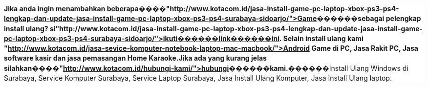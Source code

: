 <strong>Jika anda ingin menambahkan beberapa����"http://www.kotacom.id/jasa-install-game-pc-laptop-xbox-ps3-ps4-lengkap-dan-update-jasa-install-game-pc-laptop-xbox-ps3-ps4-surabaya-sidoarjo/">Game</a>������sebagai pelengkap install ulang? si"http://www.kotacom.id/jasa-install-game-pc-laptop-xbox-ps3-ps4-lengkap-dan-update-jasa-install-game-pc-laptop-xbox-ps3-ps4-surabaya-sidoarjo/">ikuti������link������ini</a>. Selain install ulang kami "http://www.kotacom.id/jasa-sevice-komputer-notebook-laptop-mac-macbook/">Android Game di PC, Jasa Rakit PC, Jasa software kasir dan jasa pemasangan Home Karaoke.</a></strong><strong>Jika ada yang kurang jelas silahkan����"http://www.kotacom.id/hubungi-kami/">hubungi</a>������kami.������</strong>Install Ulang Windows di Surabaya, Service Komputer Surabaya, Service Laptop Surabaya, Jasa Install Ulang Komputer, Jasa Install Ulang laptop.

</div>
</
pPrice: 499000
pPrice 1: 499000